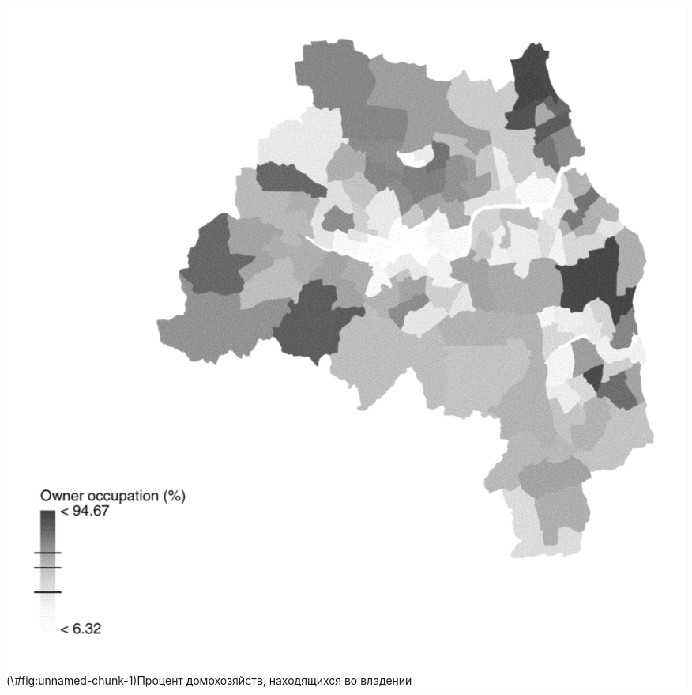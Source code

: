 <img src="slides/images/tyne_ownerocc.png" alt="Процент домохозяйств, находящихся во владении" width="100%" />
<p class="caption">(\#fig:unnamed-chunk-1)Процент домохозяйств, находящихся во владении</p>
</div>

<div class="figure">